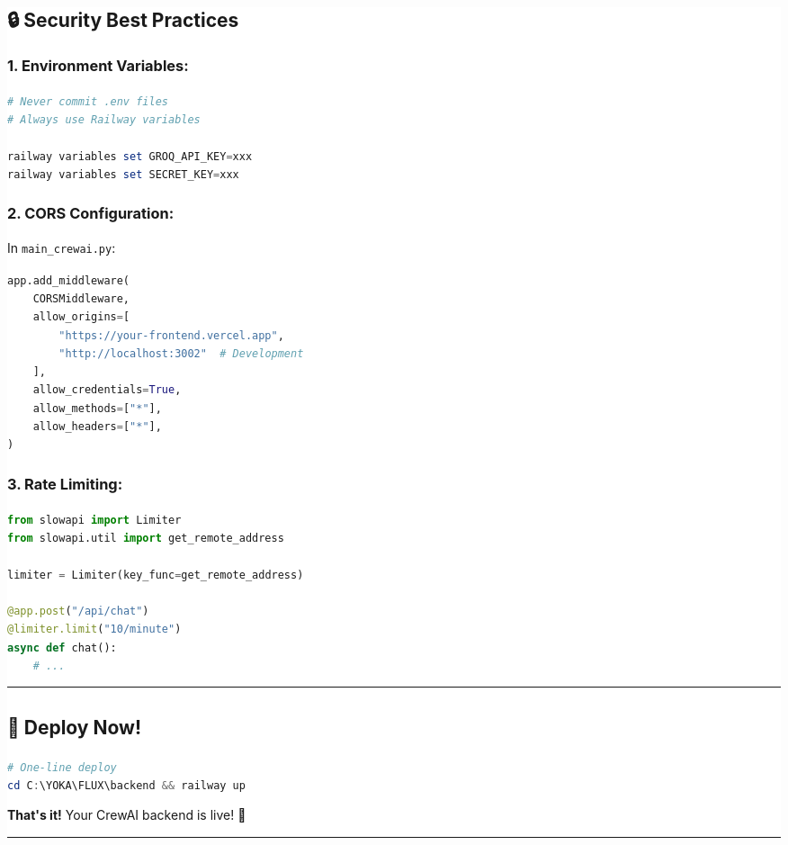 
## 🔒 Security Best Practices

### 1. Environment Variables:

```powershell
# Never commit .env files
# Always use Railway variables

railway variables set GROQ_API_KEY=xxx
railway variables set SECRET_KEY=xxx
```

### 2. CORS Configuration:

In `main_crewai.py`:
```python
app.add_middleware(
    CORSMiddleware,
    allow_origins=[
        "https://your-frontend.vercel.app",
        "http://localhost:3002"  # Development
    ],
    allow_credentials=True,
    allow_methods=["*"],
    allow_headers=["*"],
)
```

### 3. Rate Limiting:

```python
from slowapi import Limiter
from slowapi.util import get_remote_address

limiter = Limiter(key_func=get_remote_address)

@app.post("/api/chat")
@limiter.limit("10/minute")
async def chat():
    # ...
```

---

## 🚀 Deploy Now!

```powershell
# One-line deploy
cd C:\YOKA\FLUX\backend && railway up
```

**That's it!** Your CrewAI backend is live! 🎉

---